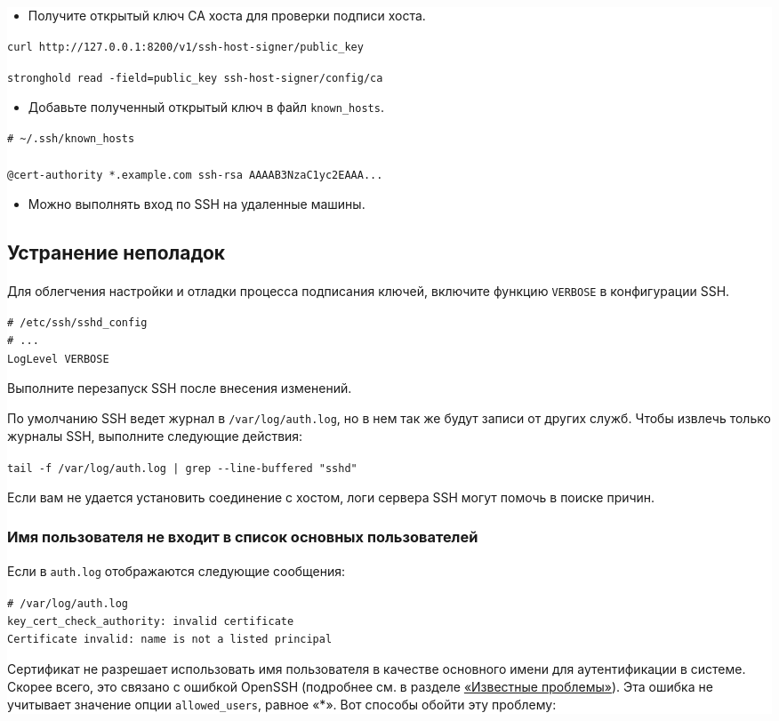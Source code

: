- Получите открытый ключ CA хоста для проверки подписи хоста.

```text
curl http://127.0.0.1:8200/v1/ssh-host-signer/public_key
```

```text
stronghold read -field=public_key ssh-host-signer/config/ca
```

- Добавьте полученный открытый ключ в файл `known_hosts`.

```text
# ~/.ssh/known_hosts

@cert-authority *.example.com ssh-rsa AAAAB3NzaC1yc2EAAA...
```

- Можно выполнять вход по SSH на удаленные машины.

## Устранение неполадок

Для облегчения настройки и отладки процесса подписания ключей, включите функцию `VERBOSE` в конфигурации SSH.

```text
# /etc/ssh/sshd_config
# ...
LogLevel VERBOSE
```

Выполните перезапуск SSH после внесения изменений.

По умолчанию SSH ведет журнал в `/var/log/auth.log`, но в нем так же будут записи от других служб. Чтобы извлечь только журналы SSH, выполните следующие действия:

```shell-session
tail -f /var/log/auth.log | grep --line-buffered "sshd"
```

Если вам не удается установить соединение с хостом, логи сервера SSH могут помочь в поиске причин.

### Имя пользователя не входит в список основных пользователей

Если в `auth.log` отображаются следующие сообщения:

```text
# /var/log/auth.log
key_cert_check_authority: invalid certificate
Certificate invalid: name is not a listed principal
```

Сертификат не разрешает использовать имя пользователя в качестве основного имени для аутентификации в системе.
Скорее всего, это связано с ошибкой OpenSSH (подробнее см. в разделе [«Известные проблемы»](#известные-проблемы)).
Эта ошибка не учитывает значение опции `allowed_users`, равное «\*». Вот способы обойти эту проблему:
